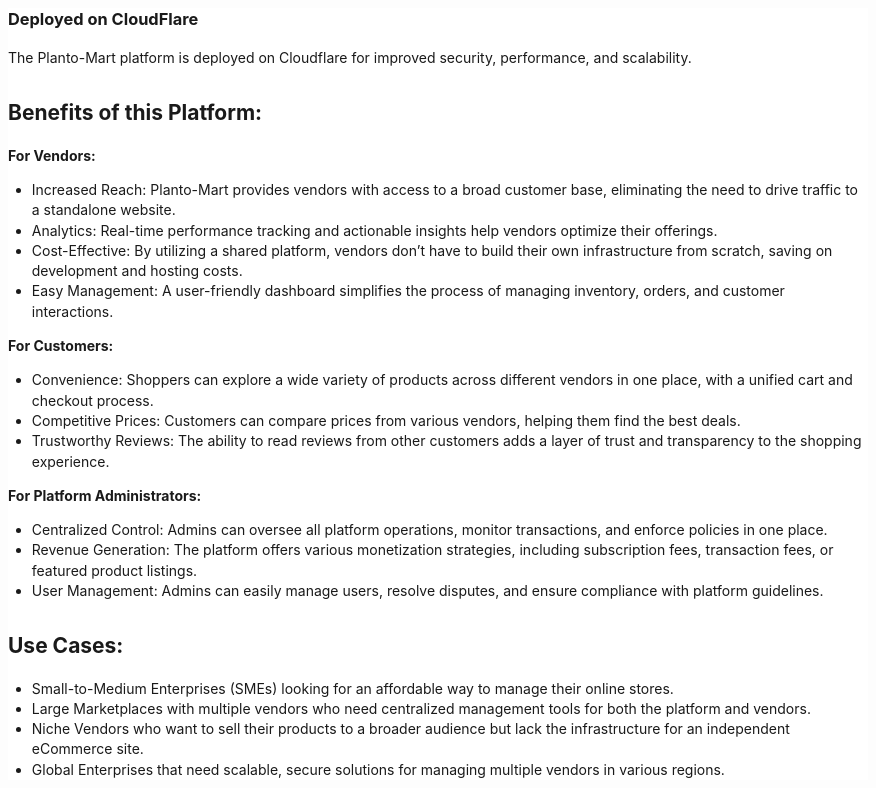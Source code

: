 ### Deployed on CloudFlare
The Planto-Mart platform is deployed on Cloudflare for improved security, performance, and scalability.


## Benefits of this Platform:
**For Vendors:**

- Increased Reach: Planto-Mart provides vendors with access to a broad customer base, eliminating the need to drive traffic to a standalone website.
- Analytics: Real-time performance tracking and actionable insights help vendors optimize their offerings.
- Cost-Effective: By utilizing a shared platform, vendors don’t have to build their own infrastructure from scratch, saving on development and hosting costs.
- Easy Management: A user-friendly dashboard simplifies the process of managing inventory, orders, and customer interactions.

**For Customers:**

- Convenience: Shoppers can explore a wide variety of products across different vendors in one place, with a unified cart and checkout process.
- Competitive Prices: Customers can compare prices from various vendors, helping them find the best deals.
- Trustworthy Reviews: The ability to read reviews from other customers adds a layer of trust and transparency to the shopping experience.

**For Platform Administrators:**

- Centralized Control: Admins can oversee all platform operations, monitor transactions, and enforce policies in one place.
- Revenue Generation: The platform offers various monetization strategies, including subscription fees, transaction fees, or featured product listings.
- User Management: Admins can easily manage users, resolve disputes, and ensure compliance with platform guidelines.

## Use Cases:
- Small-to-Medium Enterprises (SMEs) looking for an affordable way to manage their online stores.
- Large Marketplaces with multiple vendors who need centralized management tools for both the platform and vendors.
- Niche Vendors who want to sell their products to a broader audience but lack the infrastructure for an independent eCommerce site.
- Global Enterprises that need scalable, secure solutions for managing multiple vendors in various regions.